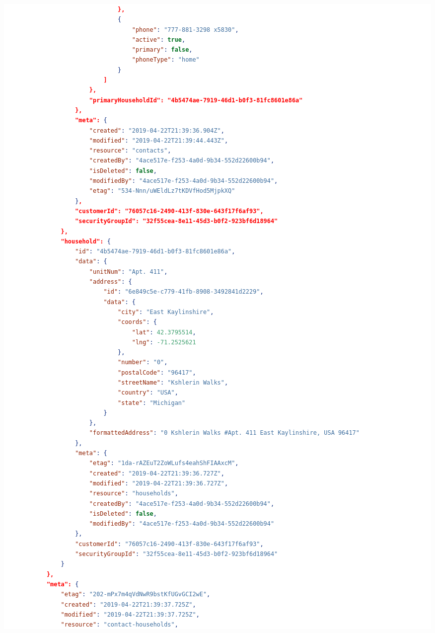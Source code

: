 ```json
								},
								{
									"phone": "777-881-3298 x5830",
									"active": true,
									"primary": false,
									"phoneType": "home"
								}
							]
						},
						"primaryHouseholdId": "4b5474ae-7919-46d1-b0f3-81fc8601e86a"
					},
					"meta": {
						"created": "2019-04-22T21:39:36.904Z",
						"modified": "2019-04-22T21:39:44.443Z",
						"resource": "contacts",
						"createdBy": "4ace517e-f253-4a0d-9b34-552d22600b94",
						"isDeleted": false,
						"modifiedBy": "4ace517e-f253-4a0d-9b34-552d22600b94",
						"etag": "534-Nnn/uWEldLz7tKDVfHod5MjpkXQ"
					},
					"customerId": "76057c16-2490-413f-830e-643f17f6af93",
					"securityGroupId": "32f55cea-8e11-45d3-b0f2-923bf6d18964"
				},
				"household": {
					"id": "4b5474ae-7919-46d1-b0f3-81fc8601e86a",
					"data": {
						"unitNum": "Apt. 411",
						"address": {
							"id": "6e849c5e-c779-41fb-8908-3492841d2229",
							"data": {
								"city": "East Kaylinshire",
								"coords": {
									"lat": 42.3795514,
									"lng": -71.2525621
								},
								"number": "0",
								"postalCode": "96417",
								"streetName": "Kshlerin Walks",
								"country": "USA",
								"state": "Michigan"
							}
						},
						"formattedAddress": "0 Kshlerin Walks #Apt. 411 East Kaylinshire, USA 96417"
					},
					"meta": {
						"etag": "1da-rAZEuT2ZoWLufs4eahShFIAAxcM",
						"created": "2019-04-22T21:39:36.727Z",
						"modified": "2019-04-22T21:39:36.727Z",
						"resource": "households",
						"createdBy": "4ace517e-f253-4a0d-9b34-552d22600b94",
						"isDeleted": false,
						"modifiedBy": "4ace517e-f253-4a0d-9b34-552d22600b94"
					},
					"customerId": "76057c16-2490-413f-830e-643f17f6af93",
					"securityGroupId": "32f55cea-8e11-45d3-b0f2-923bf6d18964"
				}
			},
			"meta": {
				"etag": "202-mPx7m4qVdNwR9bstKfUGvGCI2wE",
				"created": "2019-04-22T21:39:37.725Z",
				"modified": "2019-04-22T21:39:37.725Z",
				"resource": "contact-households",
```